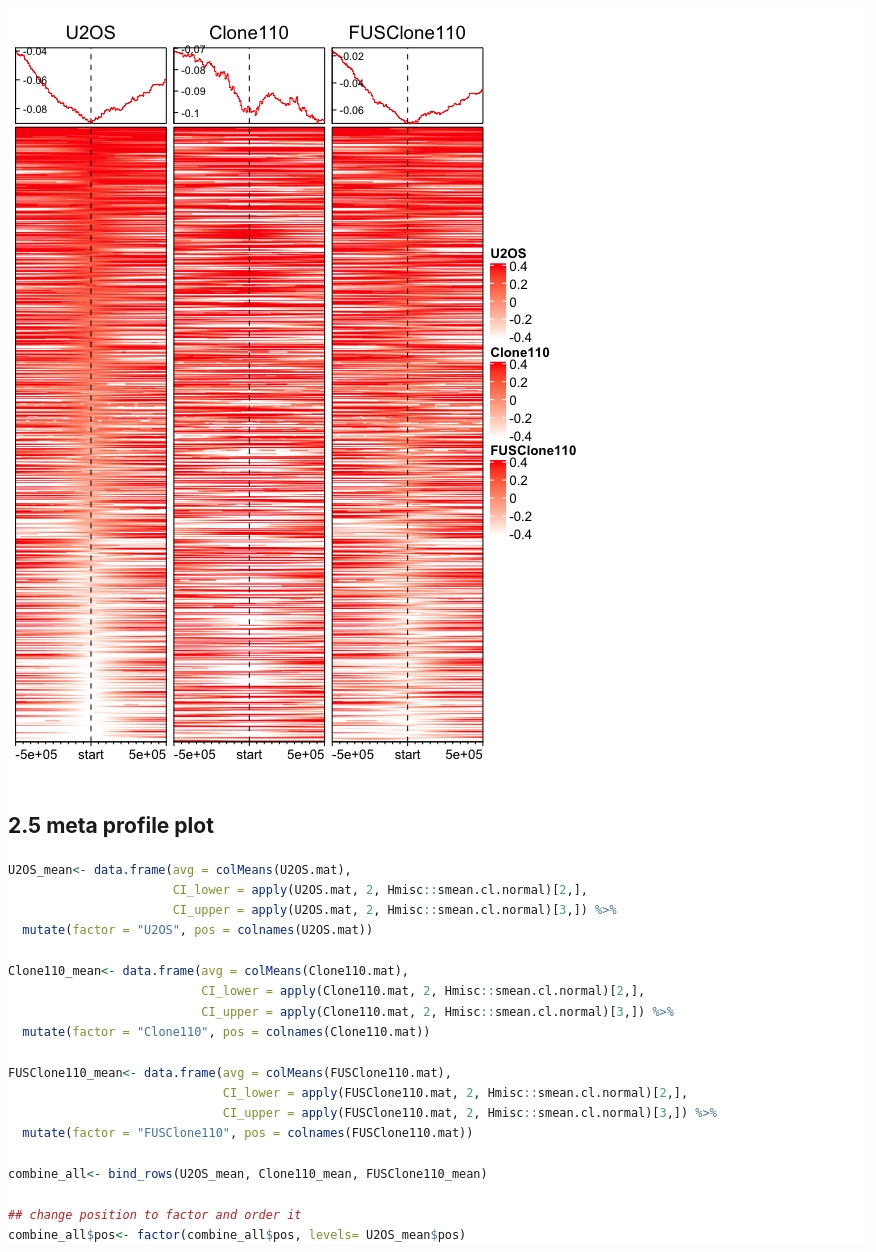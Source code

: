 ![](FigRtEnrichmentR1_files/figure-gfm/unnamed-chunk-15-1.png)

## 2.5 meta profile plot

``` r
U2OS_mean<- data.frame(avg = colMeans(U2OS.mat), 
                       CI_lower = apply(U2OS.mat, 2, Hmisc::smean.cl.normal)[2,],
                       CI_upper = apply(U2OS.mat, 2, Hmisc::smean.cl.normal)[3,]) %>% 
  mutate(factor = "U2OS", pos = colnames(U2OS.mat)) 

Clone110_mean<- data.frame(avg = colMeans(Clone110.mat), 
                           CI_lower = apply(Clone110.mat, 2, Hmisc::smean.cl.normal)[2,],
                           CI_upper = apply(Clone110.mat, 2, Hmisc::smean.cl.normal)[3,]) %>%
  mutate(factor = "Clone110", pos = colnames(Clone110.mat))

FUSClone110_mean<- data.frame(avg = colMeans(FUSClone110.mat), 
                              CI_lower = apply(FUSClone110.mat, 2, Hmisc::smean.cl.normal)[2,],
                              CI_upper = apply(FUSClone110.mat, 2, Hmisc::smean.cl.normal)[3,]) %>%
  mutate(factor = "FUSClone110", pos = colnames(FUSClone110.mat))

combine_all<- bind_rows(U2OS_mean, Clone110_mean, FUSClone110_mean)

## change position to factor and order it 
combine_all$pos<- factor(combine_all$pos, levels= U2OS_mean$pos)
```
